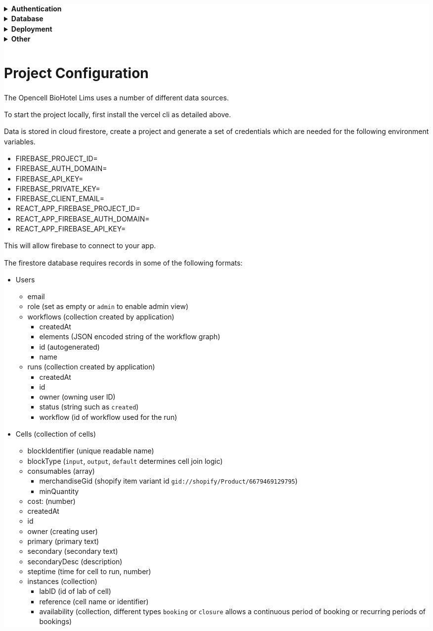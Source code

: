 <details><summary><b>Authentication</b></summary></details>

<details><summary><b>Database</b></summary></details>

<details><summary><b>Deployment</b></summary></details>

<details><summary><b>Other</b></summary></details>
  


# Project Configuration


The Opencell BioHotel Lims uses a number of different data sources.

To start the project locally, first install the vercel cli as detailed above.

Data is stored in cloud firestore, create a project and generate a set of credentials which are needed for the following environment variables.

- FIREBASE_PROJECT_ID=
- FIREBASE_AUTH_DOMAIN=
- FIREBASE_API_KEY=
- FIREBASE_PRIVATE_KEY=
- FIREBASE_CLIENT_EMAIL=
- REACT_APP_FIREBASE_PROJECT_ID=
- REACT_APP_FIREBASE_AUTH_DOMAIN=
- REACT_APP_FIREBASE_API_KEY=


This will allow firebase to connect to your app.


The firestore database requires records in some of the following formats:


- Users
  * email
  * role (set as empty or `admin` to enable admin view)
  * workflows (collection created by application)
    + createdAt
    + elements (JSON encoded string of the workflow graph)
    + id (autogenerated)
    + name
  * runs (collection created by application)
    + createdAt
    + id
    + owner (owning user ID)
    + status (string such as `created`)
    + workflow (id of workflow used for the run)

- Cells (collection of cells)
  * blockIdentifier (unique readable name)
  * blockType (`input`, `output`, `default` determines cell join logic)
  * consumables (array)
    + merchandiseGid (shopify item variant id `gid://shopify/Product/6679469129795`)
    + minQuantity
  * cost: (number)
  * createdAt
  * id
  * owner (creating user)
  * primary (primary text)
  * secondary (secondary text)
  * secondaryDesc (description)
  * steptime (time for cell to run, number)
  * instances (collection)
    + labID (id of lab of cell)
    + reference (cell name or identifier)
    + availability (collection, different types `booking` or `closure` allows a continuous period of booking or recurring periods of bookings)
